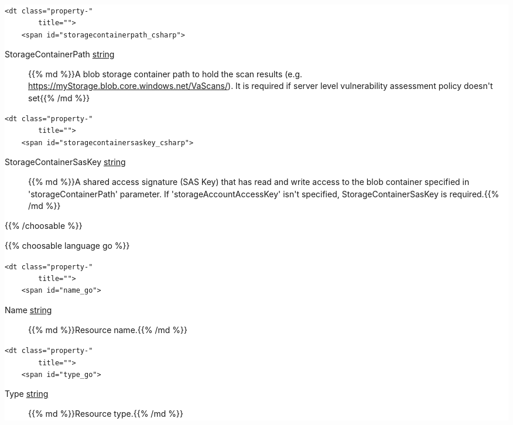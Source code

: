    <dt class="property-"
            title="">
        <span id="storagecontainerpath_csharp">
<a href="#storagecontainerpath_csharp" style="color: inherit; text-decoration: inherit;">Storage<wbr>Container<wbr>Path</a>
</span> 
        <span class="property-indicator"></span>
        <span class="property-type"><a href="https://docs.microsoft.com/en-us/dotnet/csharp/language-reference/builtin-types/built-in-types">string</a></span>
    </dt>
    <dd>{{% md %}}A blob storage container path to hold the scan results (e.g. https://myStorage.blob.core.windows.net/VaScans/).  It is required if server level vulnerability assessment policy doesn't set{{% /md %}}</dd>

    <dt class="property-"
            title="">
        <span id="storagecontainersaskey_csharp">
<a href="#storagecontainersaskey_csharp" style="color: inherit; text-decoration: inherit;">Storage<wbr>Container<wbr>Sas<wbr>Key</a>
</span> 
        <span class="property-indicator"></span>
        <span class="property-type"><a href="https://docs.microsoft.com/en-us/dotnet/csharp/language-reference/builtin-types/built-in-types">string</a></span>
    </dt>
    <dd>{{% md %}}A shared access signature (SAS Key) that has read and write access to the blob container specified in 'storageContainerPath' parameter. If 'storageAccountAccessKey' isn't specified, StorageContainerSasKey is required.{{% /md %}}</dd>

</dl>
{{% /choosable %}}


{{% choosable language go %}}
<dl class="resources-properties">

    <dt class="property-"
            title="">
        <span id="name_go">
<a href="#name_go" style="color: inherit; text-decoration: inherit;">Name</a>
</span> 
        <span class="property-indicator"></span>
        <span class="property-type"><a href="https://golang.org/pkg/builtin/#string">string</a></span>
    </dt>
    <dd>{{% md %}}Resource name.{{% /md %}}</dd>

    <dt class="property-"
            title="">
        <span id="type_go">
<a href="#type_go" style="color: inherit; text-decoration: inherit;">Type</a>
</span> 
        <span class="property-indicator"></span>
        <span class="property-type"><a href="https://golang.org/pkg/builtin/#string">string</a></span>
    </dt>
    <dd>{{% md %}}Resource type.{{% /md %}}</dd>
